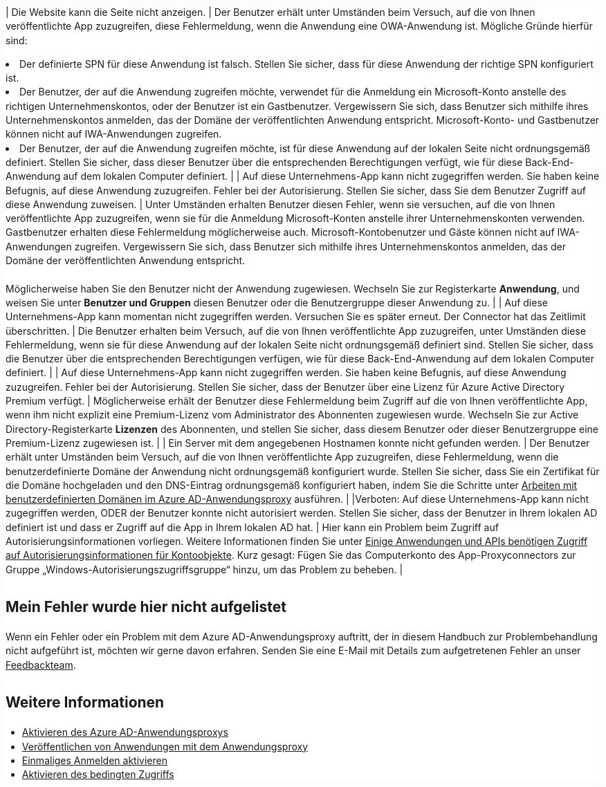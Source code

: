 | Die Website kann die Seite nicht anzeigen. | Der Benutzer erhält unter Umständen beim Versuch, auf die von Ihnen veröffentlichte App zuzugreifen, diese Fehlermeldung, wenn die Anwendung eine OWA-Anwendung ist. Mögliche Gründe hierfür sind:<br><li>Der definierte SPN für diese Anwendung ist falsch. Stellen Sie sicher, dass für diese Anwendung der richtige SPN konfiguriert ist.</li><li>Der Benutzer, der auf die Anwendung zugreifen möchte, verwendet für die Anmeldung ein Microsoft-Konto anstelle des richtigen Unternehmenskontos, oder der Benutzer ist ein Gastbenutzer. Vergewissern Sie sich, dass Benutzer sich mithilfe ihres Unternehmenskontos anmelden, das der Domäne der veröffentlichten Anwendung entspricht. Microsoft-Konto- und Gastbenutzer können nicht auf IWA-Anwendungen zugreifen.</li><li>Der Benutzer, der auf die Anwendung zugreifen möchte, ist für diese Anwendung auf der lokalen Seite nicht ordnungsgemäß definiert. Stellen Sie sicher, dass dieser Benutzer über die entsprechenden Berechtigungen verfügt, wie für diese Back-End-Anwendung auf dem lokalen Computer definiert. |
| Auf diese Unternehmens-App kann nicht zugegriffen werden. Sie haben keine Befugnis, auf diese Anwendung zuzugreifen. Fehler bei der Autorisierung. Stellen Sie sicher, dass Sie dem Benutzer Zugriff auf diese Anwendung zuweisen. | Unter Umständen erhalten Benutzer diesen Fehler, wenn sie versuchen, auf die von Ihnen veröffentlichte App zuzugreifen, wenn sie für die Anmeldung Microsoft-Konten anstelle ihrer Unternehmenskonten verwenden. Gastbenutzer erhalten diese Fehlermeldung möglicherweise auch. Microsoft-Kontobenutzer und Gäste können nicht auf IWA-Anwendungen zugreifen. Vergewissern Sie sich, dass Benutzer sich mithilfe ihres Unternehmenskontos anmelden, das der Domäne der veröffentlichten Anwendung entspricht.<br><br>Möglicherweise haben Sie den Benutzer nicht der Anwendung zugewiesen. Wechseln Sie zur Registerkarte **Anwendung**, und weisen Sie unter **Benutzer und Gruppen** diesen Benutzer oder die Benutzergruppe dieser Anwendung zu. |
| Auf diese Unternehmens-App kann momentan nicht zugegriffen werden. Versuchen Sie es später erneut. Der Connector hat das Zeitlimit überschritten. | Die Benutzer erhalten beim Versuch, auf die von Ihnen veröffentlichte App zuzugreifen, unter Umständen diese Fehlermeldung, wenn sie für diese Anwendung auf der lokalen Seite nicht ordnungsgemäß definiert sind. Stellen Sie sicher, dass die Benutzer über die entsprechenden Berechtigungen verfügen, wie für diese Back-End-Anwendung auf dem lokalen Computer definiert. |
| Auf diese Unternehmens-App kann nicht zugegriffen werden. Sie haben keine Befugnis, auf diese Anwendung zuzugreifen. Fehler bei der Autorisierung. Stellen Sie sicher, dass der Benutzer über eine Lizenz für Azure Active Directory Premium verfügt. | Möglicherweise erhält der Benutzer diese Fehlermeldung beim Zugriff auf die von Ihnen veröffentlichte App, wenn ihm nicht explizit eine Premium-Lizenz vom Administrator des Abonnenten zugewiesen wurde. Wechseln Sie zur Active Directory-Registerkarte **Lizenzen** des Abonnenten, und stellen Sie sicher, dass diesem Benutzer oder dieser Benutzergruppe eine Premium-Lizenz zugewiesen ist. |
| Ein Server mit dem angegebenen Hostnamen konnte nicht gefunden werden. | Der Benutzer erhält unter Umständen beim Versuch, auf die von Ihnen veröffentlichte App zuzugreifen, diese Fehlermeldung, wenn die benutzerdefinierte Domäne der Anwendung nicht ordnungsgemäß konfiguriert wurde. Stellen Sie sicher, dass Sie ein Zertifikat für die Domäne hochgeladen und den DNS-Eintrag ordnungsgemäß konfiguriert haben, indem Sie die Schritte unter [Arbeiten mit benutzerdefinierten Domänen im Azure AD-Anwendungsproxy](application-proxy-configure-custom-domain.md) ausführen. |
|Verboten: Auf diese Unternehmens-App kann nicht zugegriffen werden, ODER der Benutzer konnte nicht autorisiert werden. Stellen Sie sicher, dass der Benutzer in Ihrem lokalen AD definiert ist und dass er Zugriff auf die App in Ihrem lokalen AD hat. | Hier kann ein Problem beim Zugriff auf Autorisierungsinformationen vorliegen. Weitere Informationen finden Sie unter [Einige Anwendungen und APIs benötigen Zugriff auf Autorisierungsinformationen für Kontoobjekte]( https://support.microsoft.com/help/331951/some-applications-and-apis-require-access-to-authorization-information). Kurz gesagt: Fügen Sie das Computerkonto des App-Proxyconnectors zur Gruppe „Windows-Autorisierungszugriffsgruppe“ hinzu, um das Problem zu beheben. |

## <a name="my-error-wasnt-listed-here"></a>Mein Fehler wurde hier nicht aufgelistet

Wenn ein Fehler oder ein Problem mit dem Azure AD-Anwendungsproxy auftritt, der in diesem Handbuch zur Problembehandlung nicht aufgeführt ist, möchten wir gerne davon erfahren. Senden Sie eine E-Mail mit Details zum aufgetretenen Fehler an unser [Feedbackteam](mailto:aadapfeedback@microsoft.com).

## <a name="see-also"></a>Weitere Informationen
* [Aktivieren des Azure AD-Anwendungsproxys](application-proxy-add-on-premises-application.md)
* [Veröffentlichen von Anwendungen mit dem Anwendungsproxy](application-proxy-add-on-premises-application.md)
* [Einmaliges Anmelden aktivieren](application-proxy-configure-single-sign-on-with-kcd.md)
* [Aktivieren des bedingten Zugriffs](application-proxy-integrate-with-sharepoint-server.md)



[1]: ./media/application-proxy-troubleshoot/connectorproperties.png
[2]: ./media/active-directory-application-proxy-troubleshoot/sessionlog.png
